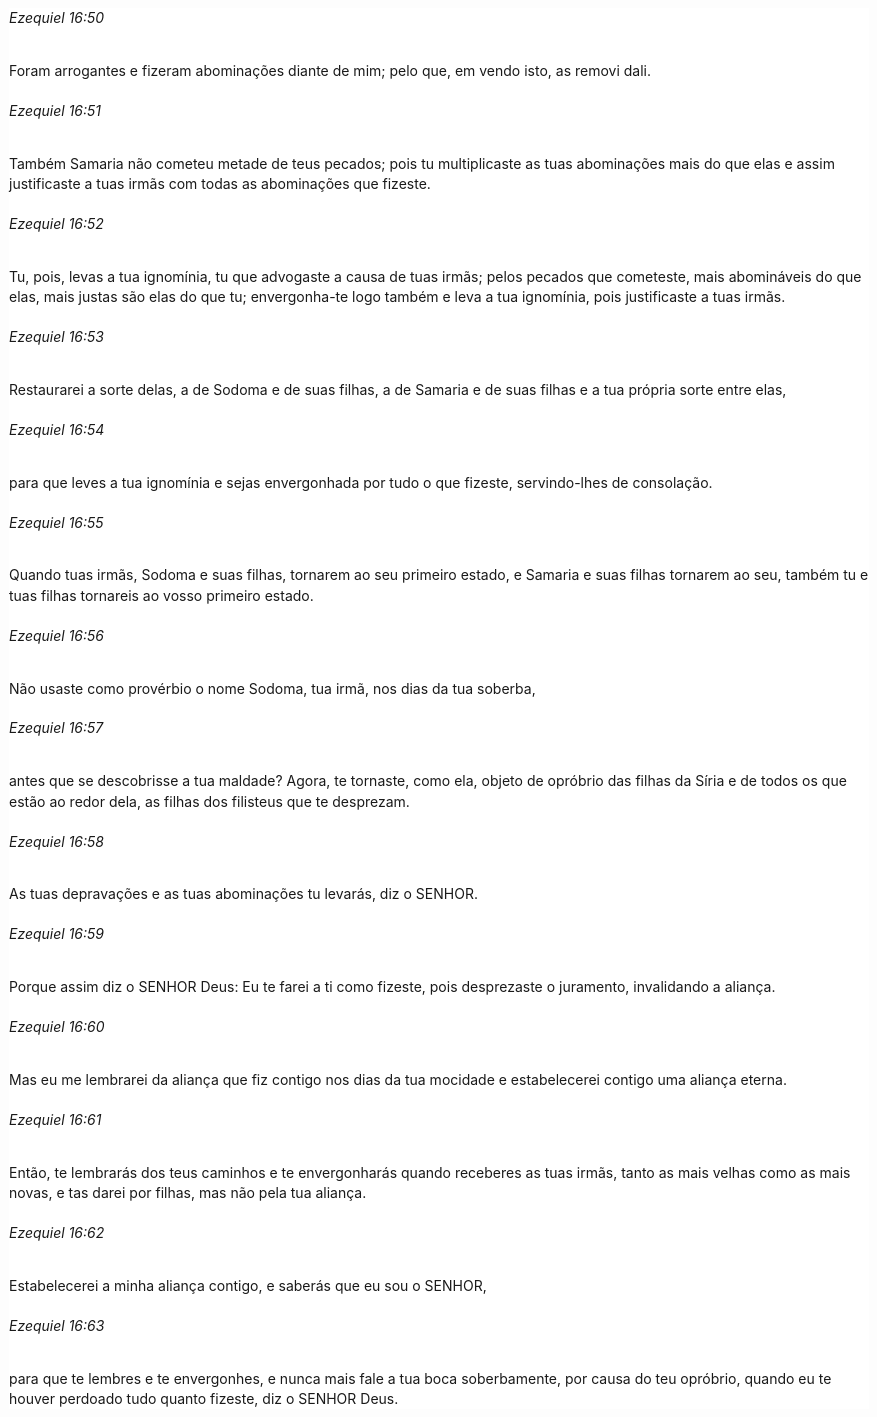###### Ezequiel 16:50

Foram arrogantes e fizeram abominações diante de mim; pelo que, em vendo isto, as removi dali.

###### Ezequiel 16:51

Também Samaria não cometeu metade de teus pecados; pois tu multiplicaste as tuas abominações mais do que elas e assim justificaste a tuas irmãs com todas as abominações que fizeste.

###### Ezequiel 16:52

Tu, pois, levas a tua ignomínia, tu que advogaste a causa de tuas irmãs; pelos pecados que cometeste, mais abomináveis do que elas, mais justas são elas do que tu; envergonha-te logo também e leva a tua ignomínia, pois justificaste a tuas irmãs.

###### Ezequiel 16:53

Restaurarei a sorte delas, a de Sodoma e de suas filhas, a de Samaria e de suas filhas e a tua própria sorte entre elas,

###### Ezequiel 16:54

para que leves a tua ignomínia e sejas envergonhada por tudo o que fizeste, servindo-lhes de consolação.

###### Ezequiel 16:55

Quando tuas irmãs, Sodoma e suas filhas, tornarem ao seu primeiro estado, e Samaria e suas filhas tornarem ao seu, também tu e tuas filhas tornareis ao vosso primeiro estado.

###### Ezequiel 16:56

Não usaste como provérbio o nome Sodoma, tua irmã, nos dias da tua soberba,

###### Ezequiel 16:57

antes que se descobrisse a tua maldade? Agora, te tornaste, como ela, objeto de opróbrio das filhas da Síria e de todos os que estão ao redor dela, as filhas dos filisteus que te desprezam.

###### Ezequiel 16:58

As tuas depravações e as tuas abominações tu levarás, diz o SENHOR.

###### Ezequiel 16:59

Porque assim diz o SENHOR Deus: Eu te farei a ti como fizeste, pois desprezaste o juramento, invalidando a aliança.

###### Ezequiel 16:60

Mas eu me lembrarei da aliança que fiz contigo nos dias da tua mocidade e estabelecerei contigo uma aliança eterna.

###### Ezequiel 16:61

Então, te lembrarás dos teus caminhos e te envergonharás quando receberes as tuas irmãs, tanto as mais velhas como as mais novas, e tas darei por filhas, mas não pela tua aliança.

###### Ezequiel 16:62

Estabelecerei a minha aliança contigo, e saberás que eu sou o SENHOR,

###### Ezequiel 16:63

para que te lembres e te envergonhes, e nunca mais fale a tua boca soberbamente, por causa do teu opróbrio, quando eu te houver perdoado tudo quanto fizeste, diz o SENHOR Deus.


